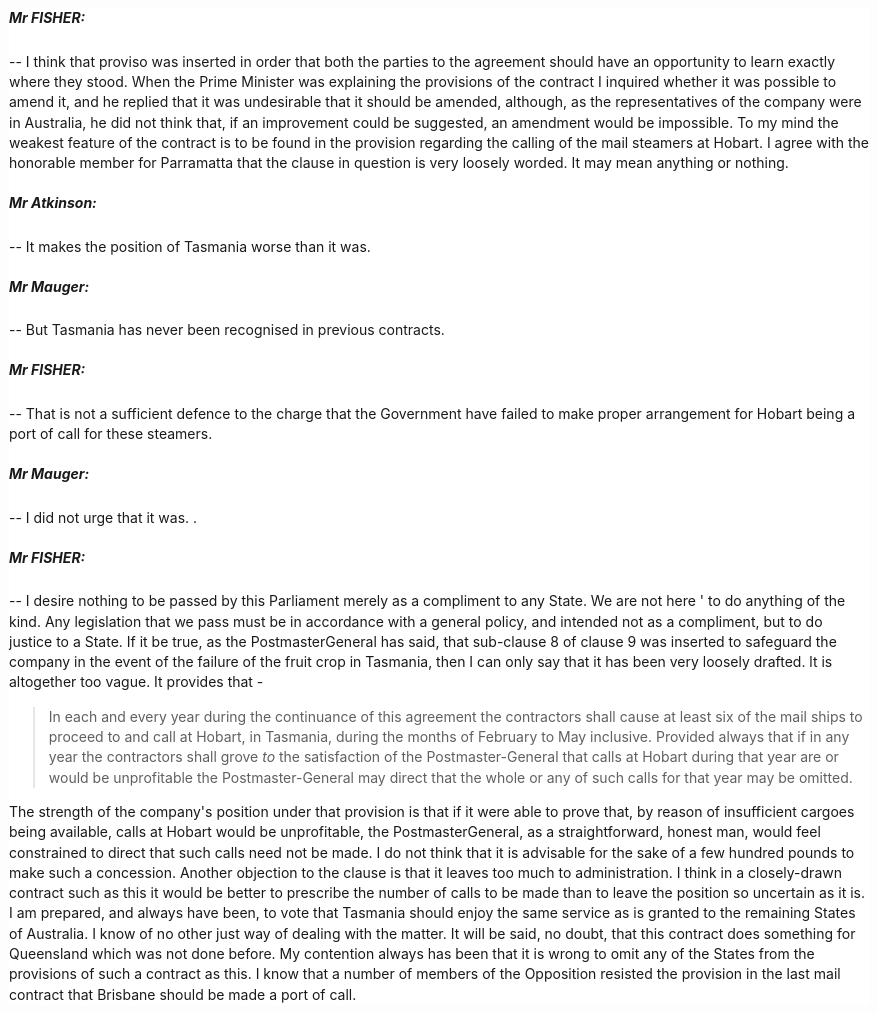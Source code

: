 ##### Mr FISHER:

-- I think that proviso was inserted in order that both the parties to the agreement should have an opportunity to learn exactly where they stood. When the Prime Minister was explaining the provisions of the contract I inquired whether it was possible to amend it, and he replied that it was undesirable that it should be amended, although, as the representatives of the company were in Australia, he did not think that, if an improvement could be suggested, an amendment would be impossible. To my mind the weakest feature of the  contract is to be found in the provision regarding the calling of the mail steamers at Hobart. I agree with the honorable member for Parramatta that the clause in question is very loosely worded. It may mean anything or nothing. 

##### Mr Atkinson:

-- It makes the position of Tasmania worse than it was. 

##### Mr Mauger:

-- But Tasmania has never been recognised in previous contracts. 

##### Mr FISHER:

-- That is not a sufficient defence to the charge that the Government have failed to make proper arrangement for Hobart being a port of call for these steamers. 

##### Mr Mauger:

-- I did not urge that it was. . 

##### Mr FISHER:

-- I desire nothing to be passed by this Parliament merely as a compliment to any State. We are not here ' to do  anything  of the kind.  Any  legislation that we pass must be in accordance with a general  policy,  and intended not as a compliment, but to do justice to a State. If it be true, as the PostmasterGeneral has said, that sub-clause 8 of  clause 9 was inserted to safeguard the company in the event of the failure of the fruit crop in Tasmania, then I can only say that it has been very loosely drafted. lt is altogether too vague. It provides that - 

  >In each and every year during the continuance of this agreement the contractors shall cause at least six of the mail ships to proceed to and call at Hobart, in Tasmania, during the months of February to May inclusive. Provided always that if in any year the contractors shall grove  *to*  the satisfaction of the Postmaster-General that calls at Hobart during that year are or would be unprofitable the Postmaster-General may direct that the whole or any of such calls for that year may be omitted. 

The strength of the company's position under that provision is that if it were able to prove that, by reason of insufficient cargoes being available, calls at Hobart would be unprofitable, the PostmasterGeneral, as a straightforward, honest man, would feel constrained to direct that such calls need not be made. I do not think that it is advisable for the sake of a few hundred pounds to make such a concession. Another objection to the clause is that it leaves too much to administration. I think in a closely-drawn contract such as this it would be better to prescribe the number of calls to be made than to leave the position so uncertain as it is. I am prepared, and always have been, to vote that Tasmania should enjoy the same service as is granted  to  the remaining States of Australia. I know of no other just way of dealing with the matter. It will be said, no doubt, that this contract does something for Queensland which was not done before. My contention always has been that it is wrong to omit any of the States from the provisions of such a contract as this. I know that a number of members of the Opposition resisted the provision in the last mail contract that Brisbane should be made a port of call. 
